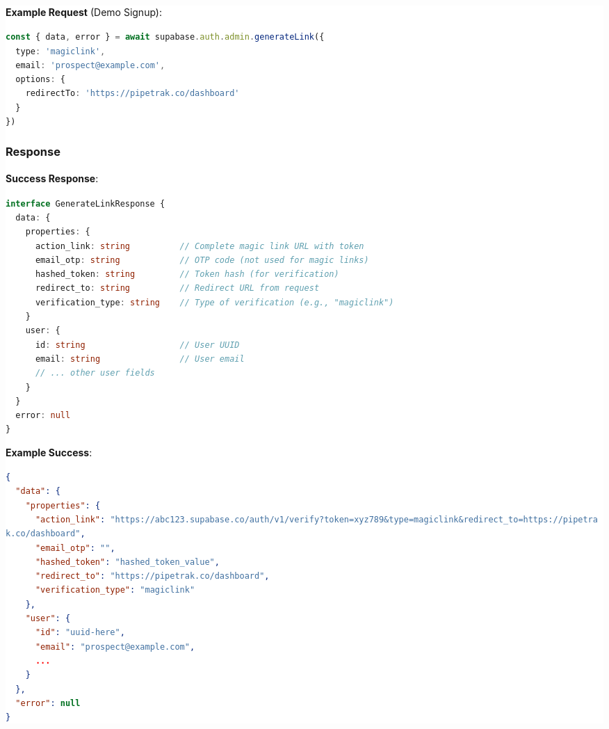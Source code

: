 **Example Request** (Demo Signup):
```typescript
const { data, error } = await supabase.auth.admin.generateLink({
  type: 'magiclink',
  email: 'prospect@example.com',
  options: {
    redirectTo: 'https://pipetrak.co/dashboard'
  }
})
```

### Response

**Success Response**:
```typescript
interface GenerateLinkResponse {
  data: {
    properties: {
      action_link: string          // Complete magic link URL with token
      email_otp: string            // OTP code (not used for magic links)
      hashed_token: string         // Token hash (for verification)
      redirect_to: string          // Redirect URL from request
      verification_type: string    // Type of verification (e.g., "magiclink")
    }
    user: {
      id: string                   // User UUID
      email: string                // User email
      // ... other user fields
    }
  }
  error: null
}
```

**Example Success**:
```json
{
  "data": {
    "properties": {
      "action_link": "https://abc123.supabase.co/auth/v1/verify?token=xyz789&type=magiclink&redirect_to=https://pipetrak.co/dashboard",
      "email_otp": "",
      "hashed_token": "hashed_token_value",
      "redirect_to": "https://pipetrak.co/dashboard",
      "verification_type": "magiclink"
    },
    "user": {
      "id": "uuid-here",
      "email": "prospect@example.com",
      ...
    }
  },
  "error": null
}
```
